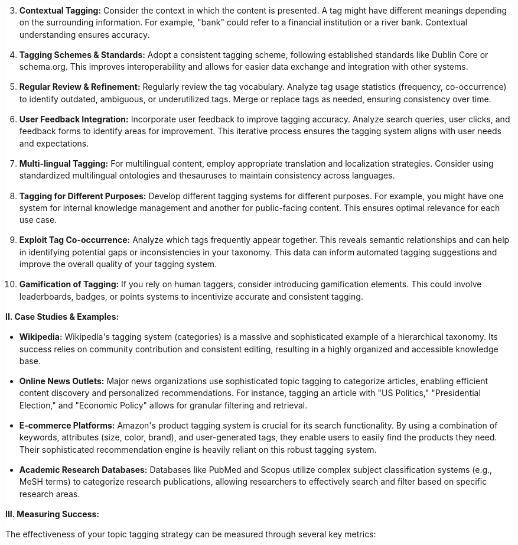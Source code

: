 3. **Contextual Tagging:** Consider the context in which the content is presented.  A tag might have different meanings depending on the surrounding information.  For example, "bank" could refer to a financial institution or a river bank. Contextual understanding ensures accuracy.

4. **Tagging Schemes & Standards:**  Adopt a consistent tagging scheme, following established standards like Dublin Core or schema.org.  This improves interoperability and allows for easier data exchange and integration with other systems.

5. **Regular Review & Refinement:** Regularly review the tag vocabulary.  Analyze tag usage statistics (frequency, co-occurrence) to identify outdated, ambiguous, or underutilized tags.  Merge or replace tags as needed, ensuring consistency over time.

6. **User Feedback Integration:**  Incorporate user feedback to improve tagging accuracy.  Analyze search queries, user clicks, and feedback forms to identify areas for improvement.  This iterative process ensures the tagging system aligns with user needs and expectations.

7. **Multi-lingual Tagging:**  For multilingual content, employ appropriate translation and localization strategies.  Consider using standardized multilingual ontologies and thesauruses to maintain consistency across languages.

8. **Tagging for Different Purposes:**  Develop different tagging systems for different purposes.  For example, you might have one system for internal knowledge management and another for public-facing content.  This ensures optimal relevance for each use case.

9. **Exploit Tag Co-occurrence:**  Analyze which tags frequently appear together. This reveals semantic relationships and can help in identifying potential gaps or inconsistencies in your taxonomy.  This data can inform automated tagging suggestions and improve the overall quality of your tagging system.

10. **Gamification of Tagging:** If you rely on human taggers, consider introducing gamification elements. This could involve leaderboards, badges, or points systems to incentivize accurate and consistent tagging.



**II. Case Studies & Examples:**

* **Wikipedia:** Wikipedia's tagging system (categories) is a massive and sophisticated example of a hierarchical taxonomy. Its success relies on community contribution and consistent editing, resulting in a highly organized and accessible knowledge base.

* **Online News Outlets:** Major news organizations use sophisticated topic tagging to categorize articles, enabling efficient content discovery and personalized recommendations.  For instance, tagging an article with "US Politics," "Presidential Election," and "Economic Policy" allows for granular filtering and retrieval.

* **E-commerce Platforms:**  Amazon's product tagging system is crucial for its search functionality.  By using a combination of keywords, attributes (size, color, brand), and user-generated tags, they enable users to easily find the products they need.  Their sophisticated recommendation engine is heavily reliant on this robust tagging system.

* **Academic Research Databases:**  Databases like PubMed and Scopus utilize complex subject classification systems (e.g., MeSH terms) to categorize research publications, allowing researchers to effectively search and filter based on specific research areas.

**III. Measuring Success:**

The effectiveness of your topic tagging strategy can be measured through several key metrics:
